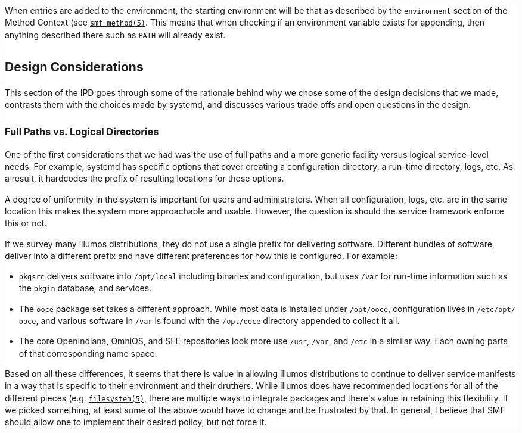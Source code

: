 When entries are added to the environment, the starting environment will
be that as described by the `environment` section of the Method Context
(see [`smf_method(5)`](https://illumos.org/man/5/smf_method). This means
that when checking if an environment variable exists for appending, then
anything described there such as `PATH` will already exist.

## Design Considerations

This section of the IPD goes through some of the rationale behind why we
chose some of the design decisions that we made, contrasts them with the
choices made by systemd, and discusses various trade offs and open
questions in the design.

### Full Paths vs. Logical Directories

One of the first considerations that we had was the use of full paths
and a more generic facility versus logical service-level needs. For
example, systemd has specific options that cover creating a
configuration directory, a run-time directory, logs, etc. As a result,
it hardcodes the prefix of resulting locations for those options.

A degree of uniformity in the system is important for users and
administrators. When all configuration, logs, etc. are in the same
location this makes the system more approachable and usable. However,
the question is should the service framework enforce this or not.

If we survey many illumos distributions, they do not use a single prefix
for delivering software. Different bundles of software, deliver into a
different prefix and have different preferences for how this is
configured. For example:

* `pkgsrc` delivers software into `/opt/local` including binaries and
configuration, but uses `/var` for run-time information such as the
`pkgin` database, and services.

* The `ooce` package set takes a different approach. While most data is
installed under `/opt/ooce`, configuration lives in `/etc/opt/ooce`, and
various software in `/var` is found with the `/opt/ooce` directory
appended to collect it all.

* The core OpenIndiana, OmniOS, and SFE repositories look more
use `/usr`, `/var`, and `/etc` in a similar way. Each owning parts of
that corresponding name space.

Based on all these differences, it seems that there is value in allowing
illumos distributions to continue to deliver service manifests in a way
that is specific to their environment and their druthers. While illumos
does have recommended locations for all of the different pieces (e.g.
[`filesystem(5)`](https://illumos.org/man/5/filesystem), there are
multiple ways to integrate packages and there's value in retaining this
flexibility. If we picked something, at least some of the above would
have to change and be frustrated by that. In general, I believe that SMF
should allow one to implement their desired policy, but not force it.
